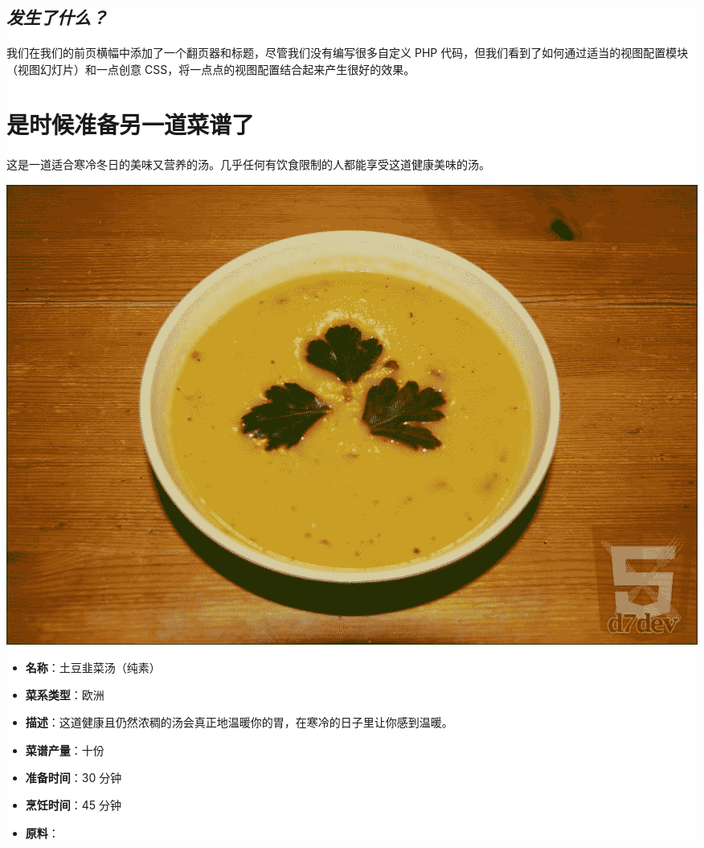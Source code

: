 ## *发生了什么？*

我们在我们的前页横幅中添加了一个翻页器和标题，尽管我们没有编写很多自定义 PHP 代码，但我们看到了如何通过适当的视图配置模块（视图幻灯片）和一点创意 CSS，将一点点的视图配置结合起来产生很好的效果。

# 是时候准备另一道菜谱了

这是一道适合寒冷冬日的美味又营养的汤。几乎任何有饮食限制的人都能享受这道健康美味的汤。

![是时候准备另一道菜谱了](img/4659_10_19.jpg)

+   **名称**：土豆韭菜汤（纯素）

+   **菜系类型**：欧洲

+   **描述**：这道健康且仍然浓稠的汤会真正地温暖你的胃，在寒冷的日子里让你感到温暖。

+   **菜谱产量**：十份

+   **准备时间**：30 分钟

+   **烹饪时间**：45 分钟

+   **原料**：
